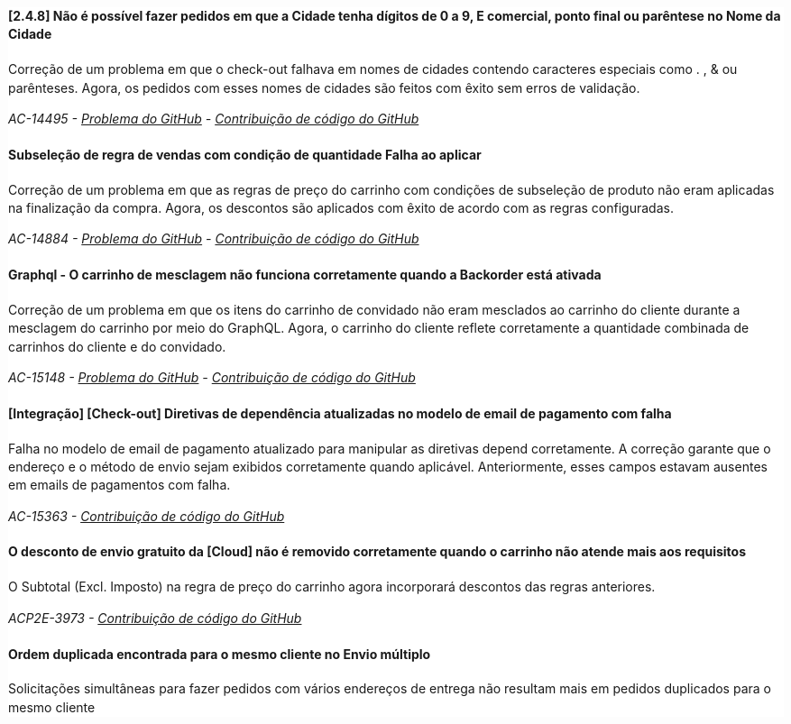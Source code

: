 #### [2.4.8] Não é possível fazer pedidos em que a Cidade tenha dígitos de 0 a 9, E comercial, ponto final ou parêntese no Nome da Cidade

Correção de um problema em que o check-out falhava em nomes de cidades contendo caracteres especiais como . , &amp; ou parênteses.
Agora, os pedidos com esses nomes de cidades são feitos com êxito sem erros de validação.

_AC-14495 - [Problema do GitHub](https://github.com/magento/magento2/issues/39854) - [Contribuição de código do GitHub](https://github.com/magento/magento2/commit/b9f5d6f7)_

#### Subseleção de regra de vendas com condição de quantidade Falha ao aplicar

Correção de um problema em que as regras de preço do carrinho com condições de subseleção de produto não eram aplicadas na finalização da compra.
Agora, os descontos são aplicados com êxito de acordo com as regras configuradas.

_AC-14884 - [Problema do GitHub](https://github.com/magento/magento2/issues/39965) - [Contribuição de código do GitHub](https://github.com/magento/magento2/commit/fe72c407)_

#### Graphql - O carrinho de mesclagem não funciona corretamente quando a Backorder está ativada

Correção de um problema em que os itens do carrinho de convidado não eram mesclados ao carrinho do cliente durante a mesclagem do carrinho por meio do GraphQL.
Agora, o carrinho do cliente reflete corretamente a quantidade combinada de carrinhos do cliente e do convidado.

_AC-15148 - [Problema do GitHub](https://github.com/magento/magento2/issues/40064) - [Contribuição de código do GitHub](https://github.com/magento/magento2/commit/a3b1abc2)_

#### [Integração] [Check-out] Diretivas de dependência atualizadas no modelo de email de pagamento com falha

Falha no modelo de email de pagamento atualizado para manipular as diretivas depend corretamente.
A correção garante que o endereço e o método de envio sejam exibidos corretamente quando aplicável.
Anteriormente, esses campos estavam ausentes em emails de pagamentos com falha.

_AC-15363 - [Contribuição de código do GitHub](https://github.com/magento/magento2/commit/36d4d6fb)_

#### O desconto de envio gratuito da [Cloud] não é removido corretamente quando o carrinho não atende mais aos requisitos

O Subtotal (Excl. Imposto) na regra de preço do carrinho agora incorporará descontos das regras anteriores.

_ACP2E-3973 - [Contribuição de código do GitHub](https://github.com/magento/magento2/commit/6dd3fa99)_

#### Ordem duplicada encontrada para o mesmo cliente no Envio múltiplo

Solicitações simultâneas para fazer pedidos com vários endereços de entrega não resultam mais em pedidos duplicados para o mesmo cliente
